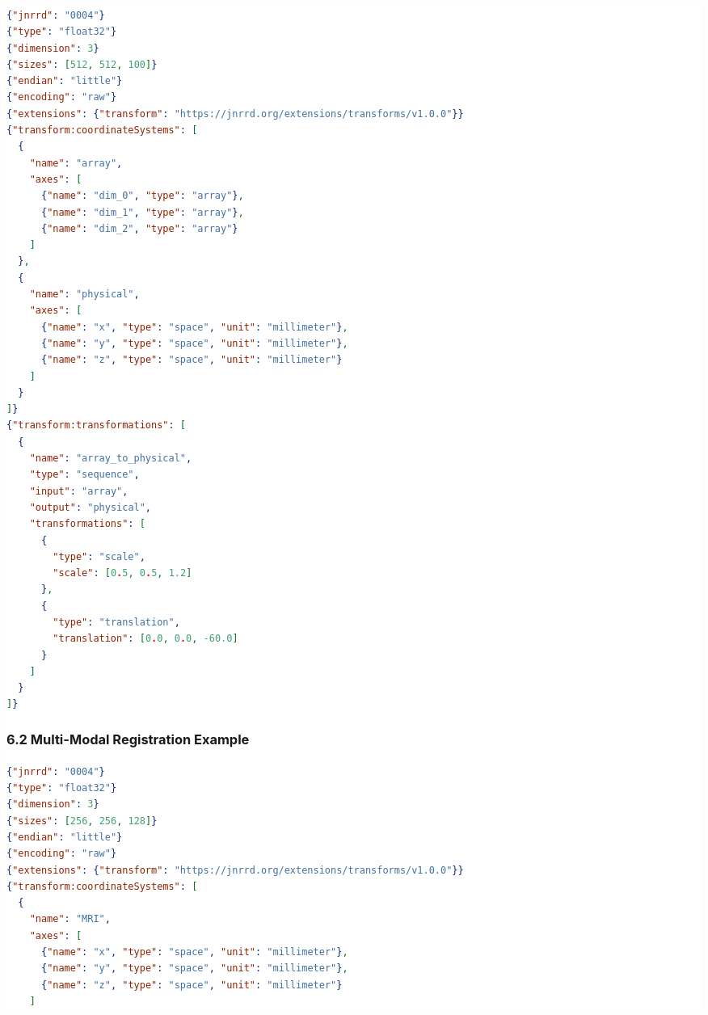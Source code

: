 ```json
{"jnrrd": "0004"}
{"type": "float32"}
{"dimension": 3}
{"sizes": [512, 512, 100]}
{"endian": "little"}
{"encoding": "raw"}
{"extensions": {"transform": "https://jnrrd.org/extensions/transforms/v1.0.0"}}
{"transform:coordinateSystems": [
  {
    "name": "array",
    "axes": [
      {"name": "dim_0", "type": "array"},
      {"name": "dim_1", "type": "array"},
      {"name": "dim_2", "type": "array"}
    ]
  },
  {
    "name": "physical",
    "axes": [
      {"name": "x", "type": "space", "unit": "millimeter"},
      {"name": "y", "type": "space", "unit": "millimeter"},
      {"name": "z", "type": "space", "unit": "millimeter"}
    ]
  }
]}
{"transform:transformations": [
  {
    "name": "array_to_physical",
    "type": "sequence",
    "input": "array",
    "output": "physical",
    "transformations": [
      {
        "type": "scale",
        "scale": [0.5, 0.5, 1.2]
      },
      {
        "type": "translation",
        "translation": [0.0, 0.0, -60.0]
      }
    ]
  }
]}
```

### 6.2 Multi-Modal Registration Example

```json
{"jnrrd": "0004"}
{"type": "float32"}
{"dimension": 3}
{"sizes": [256, 256, 128]}
{"endian": "little"}
{"encoding": "raw"}
{"extensions": {"transform": "https://jnrrd.org/extensions/transforms/v1.0.0"}}
{"transform:coordinateSystems": [
  {
    "name": "MRI",
    "axes": [
      {"name": "x", "type": "space", "unit": "millimeter"},
      {"name": "y", "type": "space", "unit": "millimeter"},
      {"name": "z", "type": "space", "unit": "millimeter"}
    ]
```